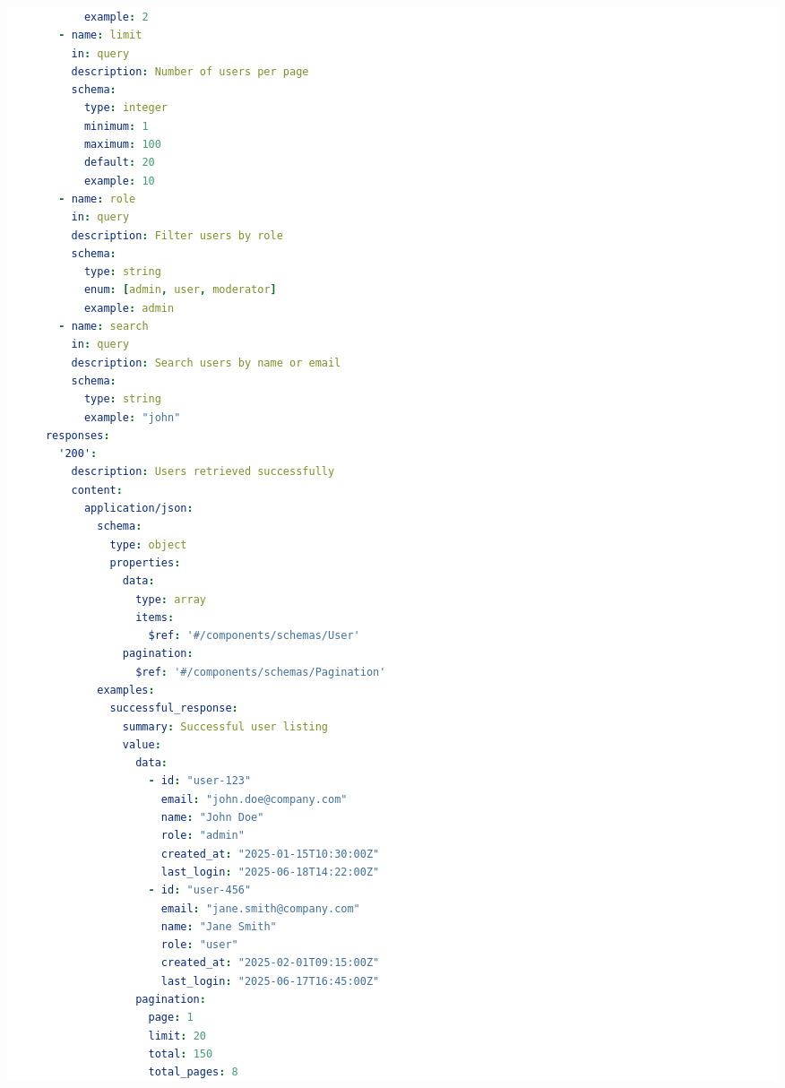 ```yaml
            example: 2
        - name: limit
          in: query
          description: Number of users per page
          schema:
            type: integer
            minimum: 1
            maximum: 100
            default: 20
            example: 10
        - name: role
          in: query
          description: Filter users by role
          schema:
            type: string
            enum: [admin, user, moderator]
            example: admin
        - name: search
          in: query
          description: Search users by name or email
          schema:
            type: string
            example: "john"
      responses:
        '200':
          description: Users retrieved successfully
          content:
            application/json:
              schema:
                type: object
                properties:
                  data:
                    type: array
                    items:
                      $ref: '#/components/schemas/User'
                  pagination:
                    $ref: '#/components/schemas/Pagination'
              examples:
                successful_response:
                  summary: Successful user listing
                  value:
                    data:
                      - id: "user-123"
                        email: "john.doe@company.com"
                        name: "John Doe"
                        role: "admin"
                        created_at: "2025-01-15T10:30:00Z"
                        last_login: "2025-06-18T14:22:00Z"
                      - id: "user-456"
                        email: "jane.smith@company.com"
                        name: "Jane Smith"
                        role: "user"
                        created_at: "2025-02-01T09:15:00Z"
                        last_login: "2025-06-17T16:45:00Z"
                    pagination:
                      page: 1
                      limit: 20
                      total: 150
                      total_pages: 8
```
